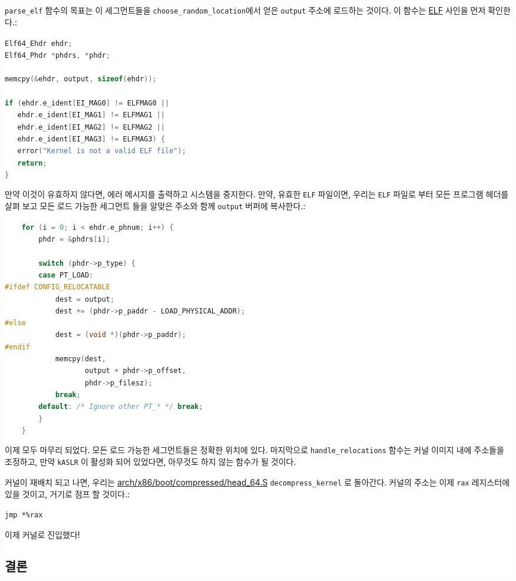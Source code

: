`parse_elf` 함수의 목표는 이 세그먼트들을 `choose_random_location`에서 얻은 `output` 주소에 로드하는 것이다. 이 함수는 [ELF](https://en.wikipedia.org/wiki/Executable_and_Linkable_Format) 사인을 먼저 확인한다.:

```C
Elf64_Ehdr ehdr;
Elf64_Phdr *phdrs, *phdr;

memcpy(&ehdr, output, sizeof(ehdr));

if (ehdr.e_ident[EI_MAG0] != ELFMAG0 ||
   ehdr.e_ident[EI_MAG1] != ELFMAG1 ||
   ehdr.e_ident[EI_MAG2] != ELFMAG2 ||
   ehdr.e_ident[EI_MAG3] != ELFMAG3) {
   error("Kernel is not a valid ELF file");
   return;
}
```

만약 이것이 유효하지 않다면, 에러 메시지를 출력하고 시스템을 중지한다. 만약, 유효한 `ELF` 파일이면, 우리는 `ELF` 파일로 부터 모든 프로그램 헤더를 살펴 보고 모든 로드 가능한 세그먼트 들을 알맞은 주소와 함께 `output` 버퍼에 복사한다.:

```C
	for (i = 0; i < ehdr.e_phnum; i++) {
		phdr = &phdrs[i];

		switch (phdr->p_type) {
		case PT_LOAD:
#ifdef CONFIG_RELOCATABLE
			dest = output;
			dest += (phdr->p_paddr - LOAD_PHYSICAL_ADDR);
#else
			dest = (void *)(phdr->p_paddr);
#endif
			memcpy(dest,
			       output + phdr->p_offset,
			       phdr->p_filesz);
			break;
		default: /* Ignore other PT_* */ break;
		}
	}
```

이제 모두 마무리 되었다. 모든 로드 가능한 세그먼트들은 정확한 위치에 있다. 마지막으로 `handle_relocations` 함수는 커널 이미지 내에 주소들을 조정하고, 만약 `kASLR` 이 활성화 되어 있었다면, 아무것도 하지 않는 함수가 될 것이다.

커널이 재배치 되고 나면, 우리는 [arch/x86/boot/compressed/head_64.S](https://github.com/torvalds/linux/blob/master/arch/x86/boot/compressed/head_64.S) `decompress_kernel` 로 돌아간다. 커널의 주소는 이제 `rax` 레지스터에 있을 것이고, 거기로 점프 할 것이다.:

```assembly
jmp	*%rax
```

이제 커널로 진입했다!

결론
--------------------------------------------------------------------------------
